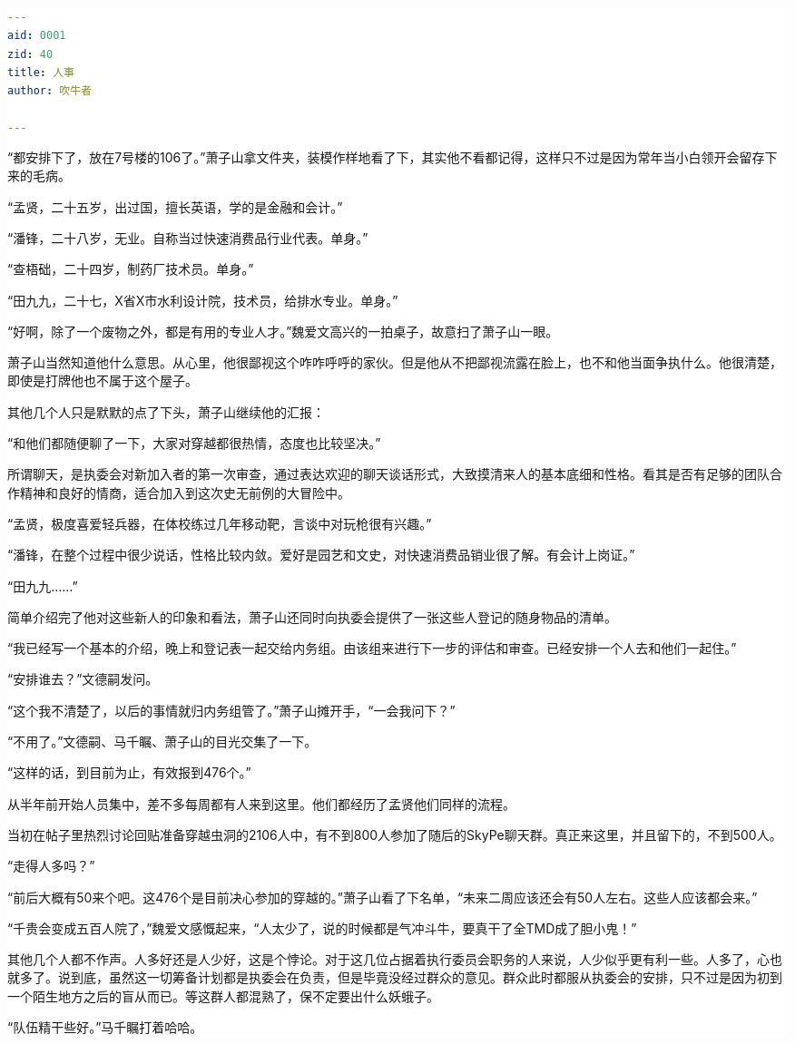 ```yaml
---
aid: 0001
zid: 40
title: 人事
author: 吹牛者

---
```




  “都安排下了，放在7号楼的106了。”萧子山拿文件夹，装模作样地看了下，其实他不看都记得，这样只不过是因为常年当小白领开会留存下来的毛病。

  “孟贤，二十五岁，出过国，擅长英语，学的是金融和会计。”

  “潘锋，二十八岁，无业。自称当过快速消费品行业代表。单身。”

  “查梧础，二十四岁，制药厂技术员。单身。”

  “田九九，二十七，X省X市水利设计院，技术员，给排水专业。单身。”

  “好啊，除了一个废物之外，都是有用的专业人才。”魏爱文高兴的一拍桌子，故意扫了萧子山一眼。

  萧子山当然知道他什么意思。从心里，他很鄙视这个咋咋呼呼的家伙。但是他从不把鄙视流露在脸上，也不和他当面争执什么。他很清楚，即使是打牌他也不属于这个屋子。

  其他几个人只是默默的点了下头，萧子山继续他的汇报：

  “和他们都随便聊了一下，大家对穿越都很热情，态度也比较坚决。”

  所谓聊天，是执委会对新加入者的第一次审查，通过表达欢迎的聊天谈话形式，大致摸清来人的基本底细和性格。看其是否有足够的团队合作精神和良好的情商，适合加入到这次史无前例的大冒险中。

  “孟贤，极度喜爱轻兵器，在体校练过几年移动靶，言谈中对玩枪很有兴趣。”

  “潘锋，在整个过程中很少说话，性格比较内敛。爱好是园艺和文史，对快速消费品销业很了解。有会计上岗证。”

  “田九九……”

  简单介绍完了他对这些新人的印象和看法，萧子山还同时向执委会提供了一张这些人登记的随身物品的清单。

  “我已经写一个基本的介绍，晚上和登记表一起交给内务组。由该组来进行下一步的评估和审查。已经安排一个人去和他们一起住。”

  “安排谁去？”文德嗣发问。

  “这个我不清楚了，以后的事情就归内务组管了。”萧子山摊开手，“一会我问下？”

  “不用了。”文德嗣、马千瞩、萧子山的目光交集了一下。

  “这样的话，到目前为止，有效报到476个。”

  从半年前开始人员集中，差不多每周都有人来到这里。他们都经历了孟贤他们同样的流程。

  当初在帖子里热烈讨论回贴准备穿越虫洞的2106人中，有不到800人参加了随后的SkyPe聊天群。真正来这里，并且留下的，不到500人。

  “走得人多吗？”

  “前后大概有50来个吧。这476个是目前决心参加的穿越的。”萧子山看了下名单，“未来二周应该还会有50人左右。这些人应该都会来。”

  “千贵会变成五百人院了，”魏爱文感慨起来，“人太少了，说的时候都是气冲斗牛，要真干了全TMD成了胆小鬼！”

  其他几个人都不作声。人多好还是人少好，这是个悖论。对于这几位占据着执行委员会职务的人来说，人少似乎更有利一些。人多了，心也就多了。说到底，虽然这一切筹备计划都是执委会在负责，但是毕竟没经过群众的意见。群众此时都服从执委会的安排，只不过是因为初到一个陌生地方之后的盲从而已。等这群人都混熟了，保不定要出什么妖蛾子。

  “队伍精干些好。”马千瞩打着哈哈。
